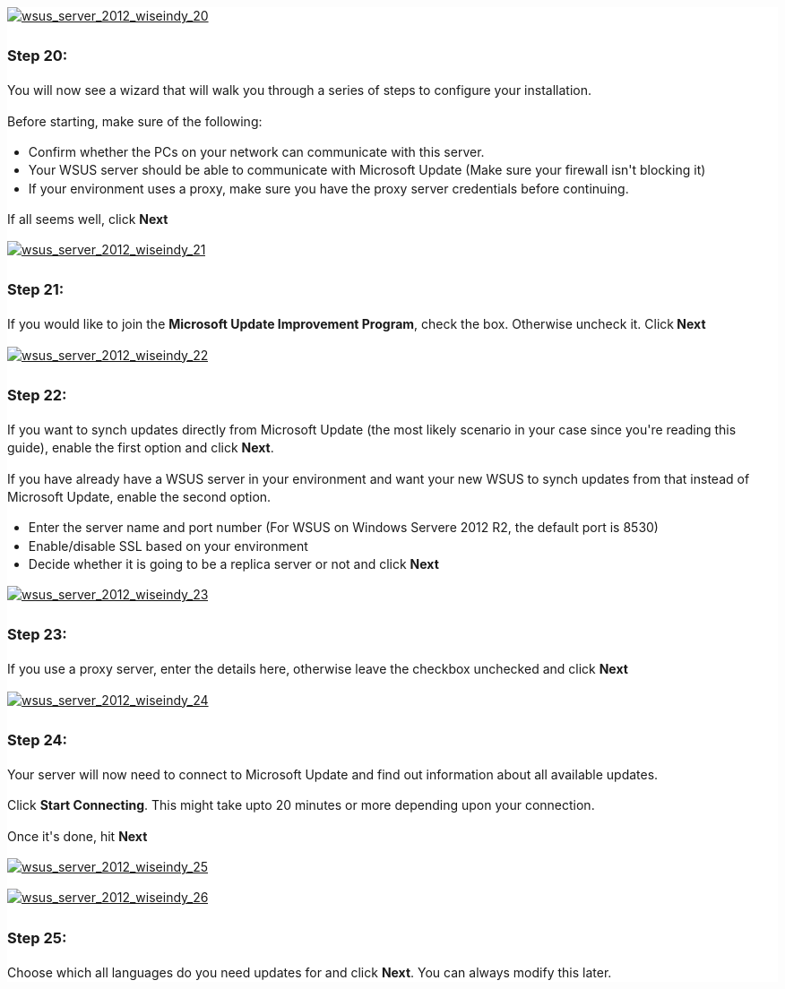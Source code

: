<a target="_blank" href="http://wiseindy.com/wp-content/uploads/2015/06/wsus_server_2012_wiseindy_20.png"><img class="alignnone wp-image-559 size-full" src="http://wiseindy.com/wp-content/uploads/2015/06/wsus_server_2012_wiseindy_20.png" alt="wsus_server_2012_wiseindy_20" /></a>
<h3>Step 20:</h3>
You will now see a wizard that will walk you through a series of steps to configure your installation.

Before starting, make sure of the following:
<ul>
	<li>Confirm whether the PCs on your network can communicate with this server.</li>
	<li>Your WSUS server should be able to communicate with Microsoft Update (Make sure your firewall isn't blocking it)</li>
	<li>If your environment uses a proxy, make sure you have the proxy server credentials before continuing.</li>
</ul>
If all seems well, click <strong>Next</strong>

<a target="_blank" href="http://wiseindy.com/wp-content/uploads/2015/06/wsus_server_2012_wiseindy_21.png"><img class="alignnone wp-image-560 size-full" src="http://wiseindy.com/wp-content/uploads/2015/06/wsus_server_2012_wiseindy_21.png" alt="wsus_server_2012_wiseindy_21" /></a>
<h3>Step 21:</h3>
If you would like to join the <strong>Microsoft Update Improvement Program</strong>, check the box. Otherwise uncheck it. Click<strong> Next</strong>

<a target="_blank" href="http://wiseindy.com/wp-content/uploads/2015/06/wsus_server_2012_wiseindy_22.png"><img class="alignnone wp-image-561 size-full" src="http://wiseindy.com/wp-content/uploads/2015/06/wsus_server_2012_wiseindy_22.png" alt="wsus_server_2012_wiseindy_22" /></a>
<h3>Step 22:</h3>
If you want to synch updates directly from Microsoft Update (the most likely scenario in your case since you're reading this guide), enable the first option and click <strong>Next</strong>.

If you have already have a WSUS server in your environment and want your new WSUS to synch updates from that instead of Microsoft Update, enable the second option.
<ul>
	<li>Enter the server name and port number (For WSUS on Windows Servere 2012 R2, the default port is 8530)</li>
	<li>Enable/disable SSL based on your environment</li>
	<li>Decide whether it is going to be a replica server or not and click <strong>Next</strong></li>
</ul>
<a target="_blank" href="http://wiseindy.com/wp-content/uploads/2015/06/wsus_server_2012_wiseindy_23.png"><img class="alignnone wp-image-562 size-full" src="http://wiseindy.com/wp-content/uploads/2015/06/wsus_server_2012_wiseindy_23.png" alt="wsus_server_2012_wiseindy_23" /></a>
<h3>Step 23:</h3>
If you use a proxy server, enter the details here, otherwise leave the checkbox unchecked and click <strong>Next</strong>

<a target="_blank" href="http://wiseindy.com/wp-content/uploads/2015/06/wsus_server_2012_wiseindy_24.png"><img class="alignnone wp-image-563 size-full" src="http://wiseindy.com/wp-content/uploads/2015/06/wsus_server_2012_wiseindy_24.png" alt="wsus_server_2012_wiseindy_24" /></a>
<h3>Step 24:</h3>
Your server will now need to connect to Microsoft Update and find out information about all available updates.

Click <strong>Start Connecting</strong>. This might take upto 20 minutes or more depending upon your connection.

Once it's done, hit <strong>Next</strong>

<a target="_blank" href="http://wiseindy.com/wp-content/uploads/2015/06/wsus_server_2012_wiseindy_25.png"><img class="alignnone wp-image-564 size-full" src="http://wiseindy.com/wp-content/uploads/2015/06/wsus_server_2012_wiseindy_25.png" alt="wsus_server_2012_wiseindy_25" /></a>

<a target="_blank" href="http://wiseindy.com/wp-content/uploads/2015/06/wsus_server_2012_wiseindy_26.png"><img class="alignnone wp-image-565 size-full" src="http://wiseindy.com/wp-content/uploads/2015/06/wsus_server_2012_wiseindy_26.png" alt="wsus_server_2012_wiseindy_26" /></a>
<h3>Step 25:</h3>
Choose which all languages do you need updates for and click <strong>Next</strong>. You can always modify this later.
